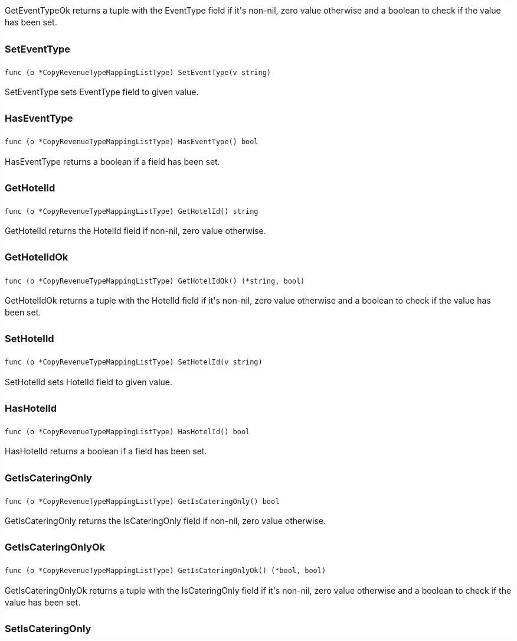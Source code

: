 GetEventTypeOk returns a tuple with the EventType field if it's non-nil, zero value otherwise
and a boolean to check if the value has been set.

### SetEventType

`func (o *CopyRevenueTypeMappingListType) SetEventType(v string)`

SetEventType sets EventType field to given value.

### HasEventType

`func (o *CopyRevenueTypeMappingListType) HasEventType() bool`

HasEventType returns a boolean if a field has been set.

### GetHotelId

`func (o *CopyRevenueTypeMappingListType) GetHotelId() string`

GetHotelId returns the HotelId field if non-nil, zero value otherwise.

### GetHotelIdOk

`func (o *CopyRevenueTypeMappingListType) GetHotelIdOk() (*string, bool)`

GetHotelIdOk returns a tuple with the HotelId field if it's non-nil, zero value otherwise
and a boolean to check if the value has been set.

### SetHotelId

`func (o *CopyRevenueTypeMappingListType) SetHotelId(v string)`

SetHotelId sets HotelId field to given value.

### HasHotelId

`func (o *CopyRevenueTypeMappingListType) HasHotelId() bool`

HasHotelId returns a boolean if a field has been set.

### GetIsCateringOnly

`func (o *CopyRevenueTypeMappingListType) GetIsCateringOnly() bool`

GetIsCateringOnly returns the IsCateringOnly field if non-nil, zero value otherwise.

### GetIsCateringOnlyOk

`func (o *CopyRevenueTypeMappingListType) GetIsCateringOnlyOk() (*bool, bool)`

GetIsCateringOnlyOk returns a tuple with the IsCateringOnly field if it's non-nil, zero value otherwise
and a boolean to check if the value has been set.

### SetIsCateringOnly
